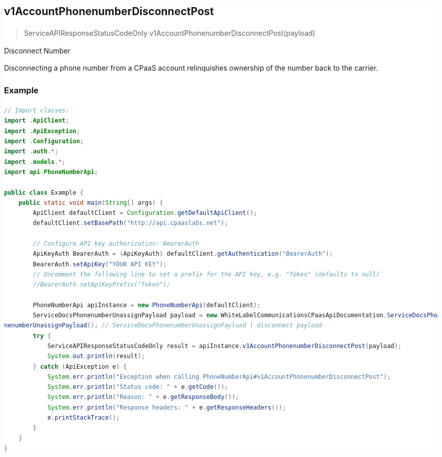 
## v1AccountPhonenumberDisconnectPost

> ServiceAPIResponseStatusCodeOnly v1AccountPhonenumberDisconnectPost(payload)

Disconnect Number

Disconnecting a phone number from a CPaaS account relinquishes ownership of the number back to the carrier.

### Example

```java
// Import classes:
import .ApiClient;
import .ApiException;
import .Configuration;
import .auth.*;
import .models.*;
import api.PhoneNumberApi;

public class Example {
    public static void main(String[] args) {
        ApiClient defaultClient = Configuration.getDefaultApiClient();
        defaultClient.setBasePath("http://api.cpaaslabs.net");
        
        // Configure API key authorization: BearerAuth
        ApiKeyAuth BearerAuth = (ApiKeyAuth) defaultClient.getAuthentication("BearerAuth");
        BearerAuth.setApiKey("YOUR API KEY");
        // Uncomment the following line to set a prefix for the API key, e.g. "Token" (defaults to null)
        //BearerAuth.setApiKeyPrefix("Token");

        PhoneNumberApi apiInstance = new PhoneNumberApi(defaultClient);
        ServiceDocsPhonenumberUnassignPayload payload = new WhiteLabelCommunicationsCPaasApiDocumentation.ServiceDocsPhonenumberUnassignPayload(); // ServiceDocsPhonenumberUnassignPayload | disconnect payload
        try {
            ServiceAPIResponseStatusCodeOnly result = apiInstance.v1AccountPhonenumberDisconnectPost(payload);
            System.out.println(result);
        } catch (ApiException e) {
            System.err.println("Exception when calling PhoneNumberApi#v1AccountPhonenumberDisconnectPost");
            System.err.println("Status code: " + e.getCode());
            System.err.println("Reason: " + e.getResponseBody());
            System.err.println("Response headers: " + e.getResponseHeaders());
            e.printStackTrace();
        }
    }
}
```
